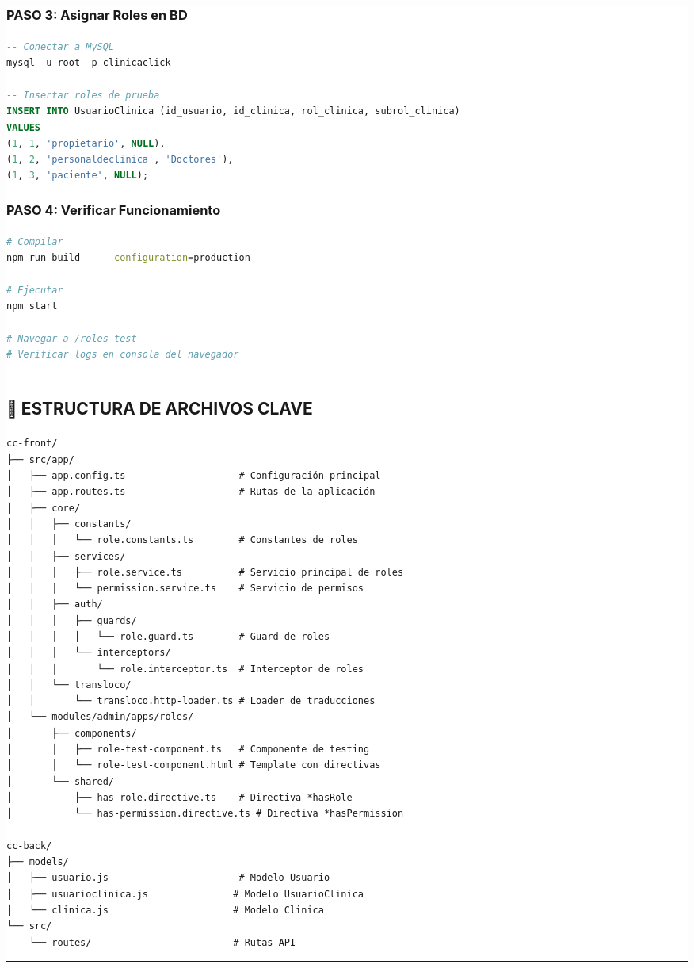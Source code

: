 ### **PASO 3: Asignar Roles en BD**
```sql
-- Conectar a MySQL
mysql -u root -p clinicaclick

-- Insertar roles de prueba
INSERT INTO UsuarioClinica (id_usuario, id_clinica, rol_clinica, subrol_clinica) 
VALUES 
(1, 1, 'propietario', NULL),
(1, 2, 'personaldeclinica', 'Doctores'),
(1, 3, 'paciente', NULL);
```

### **PASO 4: Verificar Funcionamiento**
```bash
# Compilar
npm run build -- --configuration=production

# Ejecutar
npm start

# Navegar a /roles-test
# Verificar logs en consola del navegador
```

---

## 📁 ESTRUCTURA DE ARCHIVOS CLAVE

```
cc-front/
├── src/app/
│   ├── app.config.ts                    # Configuración principal
│   ├── app.routes.ts                    # Rutas de la aplicación
│   ├── core/
│   │   ├── constants/
│   │   │   └── role.constants.ts        # Constantes de roles
│   │   ├── services/
│   │   │   ├── role.service.ts          # Servicio principal de roles
│   │   │   └── permission.service.ts    # Servicio de permisos
│   │   ├── auth/
│   │   │   ├── guards/
│   │   │   │   └── role.guard.ts        # Guard de roles
│   │   │   └── interceptors/
│   │   │       └── role.interceptor.ts  # Interceptor de roles
│   │   └── transloco/
│   │       └── transloco.http-loader.ts # Loader de traducciones
│   └── modules/admin/apps/roles/
│       ├── components/
│       │   ├── role-test-component.ts   # Componente de testing
│       │   └── role-test-component.html # Template con directivas
│       └── shared/
│           ├── has-role.directive.ts    # Directiva *hasRole
│           └── has-permission.directive.ts # Directiva *hasPermission

cc-back/
├── models/
│   ├── usuario.js                       # Modelo Usuario
│   ├── usuarioclinica.js               # Modelo UsuarioClinica
│   └── clinica.js                      # Modelo Clinica
└── src/
    └── routes/                         # Rutas API
```

---
